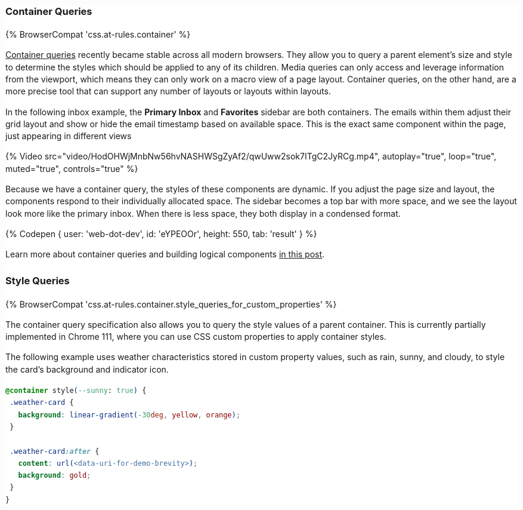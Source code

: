 ### Container Queries

{% BrowserCompat 'css.at-rules.container' %}

[Container queries](https://developer.mozilla.org/docs/Web/CSS/CSS_Container_Queries) recently became stable across all modern browsers. They allow you to query a parent element’s size and style to determine the styles which should be applied to any of its children. Media queries can only access and leverage information from the viewport, which means they can only work on a macro view of a page layout. Container queries, on the other hand, are a more precise tool that can support any number of layouts or layouts within layouts.

In the following inbox example, the **Primary Inbox** and **Favorites** sidebar are both containers. The emails within them adjust their grid layout and show or hide the email timestamp based on available space. This is the exact same component within the page, just appearing in different views

{% Video
  src="video/HodOHWjMnbNw56hvNASHWSgZyAf2/qwUww2sok7ITgC2JyRCg.mp4",
  autoplay="true",
  loop="true",
  muted="true",
  controls="true"
%}

Because we have a container query, the styles of these components are dynamic. If you adjust the page size and layout, the components respond to their individually allocated space. The sidebar becomes a top bar with more space, and we see the layout look more like the primary inbox. When there is less space, they both display in a condensed format.

{% Codepen {
  user: 'web-dot-dev',
  id: 'eYPEOOr',
  height: 550,
  tab: 'result'
} %}

Learn more about container queries and building logical components [in this post](/blog/has-with-cq-m105/).

### Style Queries

{% BrowserCompat 'css.at-rules.container.style_queries_for_custom_properties' %}

The container query specification also allows you to query the style values of a parent container. This is currently partially implemented in Chrome 111, where you can use CSS custom properties to apply container styles.

The following example uses weather characteristics stored in custom property values, such as rain, sunny, and cloudy, to style the card’s background and indicator icon.

```css
@container style(--sunny: true) {
 .weather-card {
   background: linear-gradient(-30deg, yellow, orange);
 }

 .weather-card:after {
   content: url(<data-uri-for-demo-brevity>);
   background: gold;
 }
}
```
